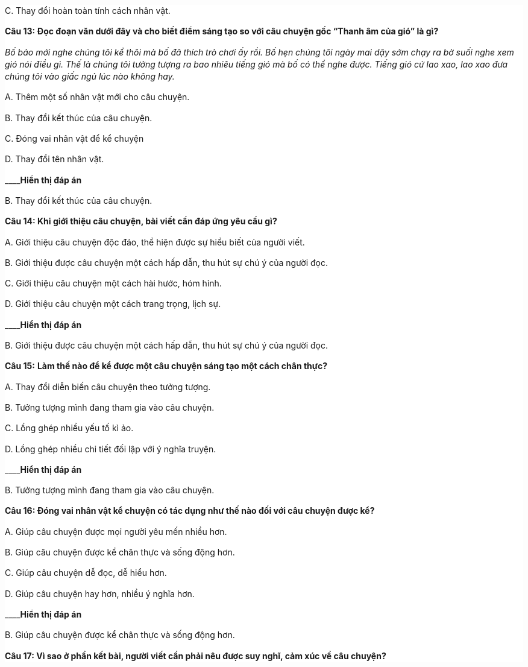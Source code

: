 C. Thay đổi hoàn toàn tính cách nhân vật.

**Câu 13: Đọc đoạn văn dưới đây và cho biết điểm sáng tạo so với câu chuyện gốc “Thanh âm của gió” là gì?**

_Bố bảo mới nghe chúng tôi kể thôi mà bố đã thích trò chơi ấy rồi. Bố hẹn chúng tôi ngày mai dậy sớm chạy ra bờ suối nghe xem gió nói điều gì. Thế là chúng tôi tưởng tượng ra bao nhiêu tiếng gió mà bố có thể nghe được. Tiếng gió cứ lao xao, lao xao đưa chúng tôi vào giấc ngủ lúc nào không hay._

A. Thêm một số nhân vật mới cho câu chuyện.

B. Thay đổi kết thúc của câu chuyện.

C. Đóng vai nhân vật để kể chuyện

D. Thay đổi tên nhân vật.

____**Hiển thị đáp án**

B. Thay đổi kết thúc của câu chuyện.

**Câu 14: Khi giới thiệu câu chuyện, bài viết cần đáp ứng yêu cầu gì?**

A. Giới thiệu câu chuyện độc đáo, thể hiện được sự hiểu biết của người viết.

B. Giới thiệu được câu chuyện một cách hấp dẫn, thu hút sự chú ý của người đọc.

C. Giới thiệu câu chuyện một cách hài hước, hóm hỉnh.

D. Giới thiệu câu chuyện một cách trang trọng, lịch sự.

____**Hiển thị đáp án**

B. Giới thiệu được câu chuyện một cách hấp dẫn, thu hút sự chú ý của người đọc.

**Câu 15:** **Làm thế nào để kể được một câu chuyện sáng tạo một cách chân thực?**

A. Thay đổi diễn biến câu chuyện theo tưởng tượng.

B. Tưởng tượng mình đang tham gia vào câu chuyện.

C. Lồng ghép nhiều yếu tố kì ảo.

D. Lồng ghép nhiều chi tiết đối lập với ý nghĩa truyện.

____**Hiển thị đáp án**

B. Tưởng tượng mình đang tham gia vào câu chuyện.

**Câu 16: Đóng vai nhân vật kể chuyện có tác dụng như thế nào đối với câu chuyện được kể?**

A. Giúp câu chuyện được mọi người yêu mến nhiều hơn.

B. Giúp câu chuyện được kể chân thực và sống động hơn.

C. Giúp câu chuyện dễ đọc, dễ hiểu hơn.

D. Giúp câu chuyện hay hơn, nhiều ý nghĩa hơn.

____**Hiển thị đáp án**

B. Giúp câu chuyện được kể chân thực và sống động hơn.

**Câu 17: Vì sao ở phần kết bài, người viết cần phải nêu được suy nghĩ, cảm xúc về câu chuyện?**
